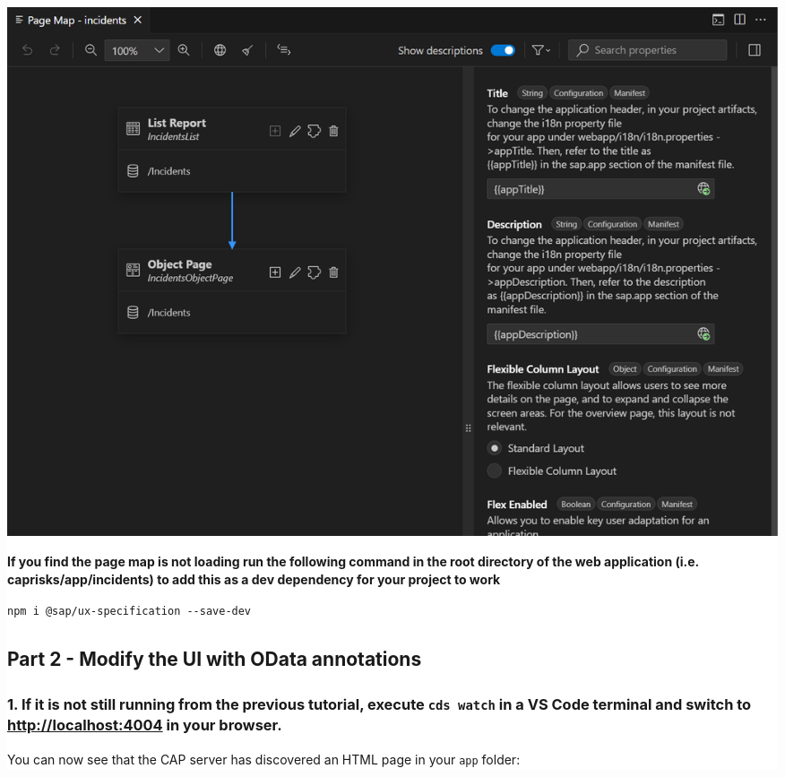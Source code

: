 <img src="../images/PageMap.png">

**If you find the page map is not loading run the following command in the root directory of the web application (i.e. caprisks/app/incidents) to add this as a dev dependency for your project to work**
```
npm i @sap/ux-specification --save-dev
```

## Part 2 - Modify the UI with OData annotations

### 1. If it is not still running from the previous tutorial, execute ``cds watch`` in a VS Code terminal and switch to [http://localhost:4004](http://localhost:4004) in your browser.

You can now see that the CAP server has discovered an HTML page in your ``app`` folder:
